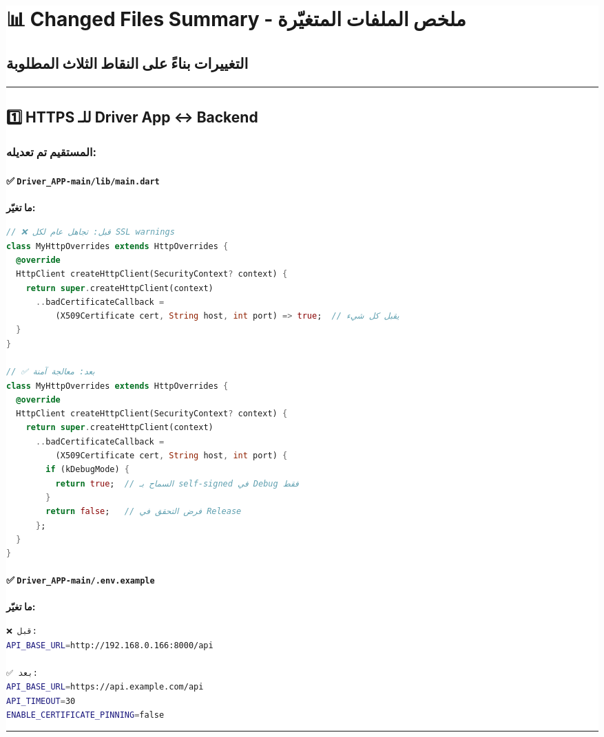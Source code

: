# 📊 Changed Files Summary - ملخص الملفات المتغيّرة

## التغييرات بناءً على النقاط الثلاث المطلوبة

---

## 1️⃣ HTTPS للـ Driver App ↔ Backend

### المستقيم تم تعديله:

#### ✅ `Driver_APP-main/lib/main.dart`
**ما تغيّر:**
```dart
// ❌ قبل: تجاهل عام لكل SSL warnings
class MyHttpOverrides extends HttpOverrides {
  @override
  HttpClient createHttpClient(SecurityContext? context) {
    return super.createHttpClient(context)
      ..badCertificateCallback =
          (X509Certificate cert, String host, int port) => true;  // يقبل كل شيء
  }
}

// ✅ بعد: معالجة آمنة
class MyHttpOverrides extends HttpOverrides {
  @override
  HttpClient createHttpClient(SecurityContext? context) {
    return super.createHttpClient(context)
      ..badCertificateCallback =
          (X509Certificate cert, String host, int port) {
        if (kDebugMode) {
          return true;  // السماح بـ self-signed في Debug فقط
        }
        return false;   // فرض التحقق في Release
      };
  }
}
```

#### ✅ `Driver_APP-main/.env.example`
**ما تغيّر:**
```bash
❌ قبل:
API_BASE_URL=http://192.168.0.166:8000/api

✅ بعد:
API_BASE_URL=https://api.example.com/api
API_TIMEOUT=30
ENABLE_CERTIFICATE_PINNING=false
```

---